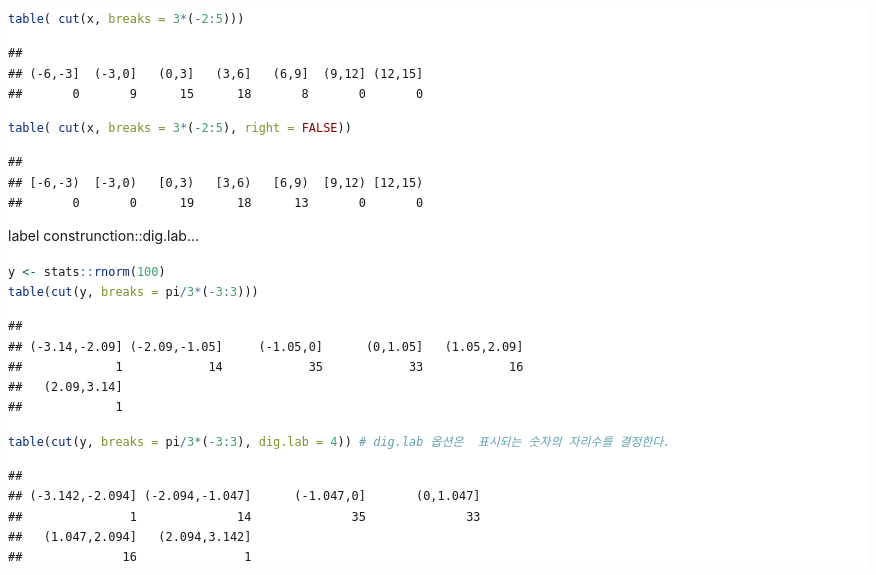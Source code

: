 ``` r
table( cut(x, breaks = 3*(-2:5)))
```

    ## 
    ## (-6,-3]  (-3,0]   (0,3]   (3,6]   (6,9]  (9,12] (12,15] 
    ##       0       9      15      18       8       0       0

``` r
table( cut(x, breaks = 3*(-2:5), right = FALSE))
```

    ## 
    ## [-6,-3)  [-3,0)   [0,3)   [3,6)   [6,9)  [9,12) [12,15) 
    ##       0       0      19      18      13       0       0

label construnction::dig.lab…

``` r
y <- stats::rnorm(100)
table(cut(y, breaks = pi/3*(-3:3)))
```

    ## 
    ## (-3.14,-2.09] (-2.09,-1.05]     (-1.05,0]      (0,1.05]   (1.05,2.09] 
    ##             1            14            35            33            16 
    ##   (2.09,3.14] 
    ##             1

``` r
table(cut(y, breaks = pi/3*(-3:3), dig.lab = 4)) # dig.lab 옵션은  표시되는 숫자의 자리수를 결정한다.
```

    ## 
    ## (-3.142,-2.094] (-2.094,-1.047]      (-1.047,0]       (0,1.047] 
    ##               1              14              35              33 
    ##   (1.047,2.094]   (2.094,3.142] 
    ##              16               1
